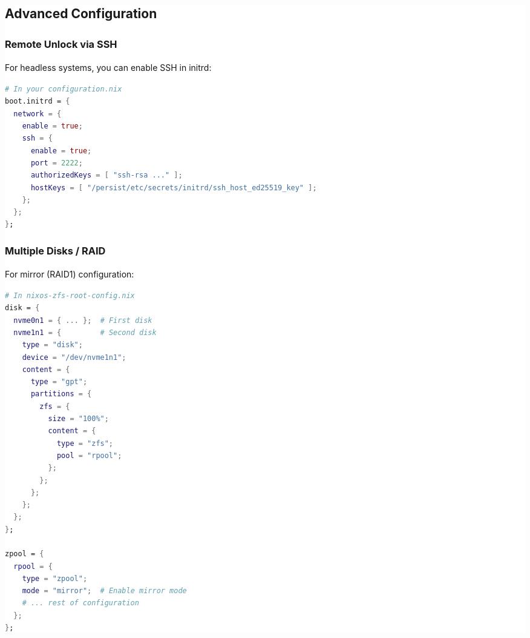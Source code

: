 ## Advanced Configuration

### Remote Unlock via SSH

For headless systems, you can enable SSH in initrd:

```nix
# In your configuration.nix
boot.initrd = {
  network = {
    enable = true;
    ssh = {
      enable = true;
      port = 2222;
      authorizedKeys = [ "ssh-rsa ..." ];
      hostKeys = [ "/persist/etc/secrets/initrd/ssh_host_ed25519_key" ];
    };
  };
};
```

### Multiple Disks / RAID

For mirror (RAID1) configuration:

```nix
# In nixos-zfs-root-config.nix
disk = {
  nvme0n1 = { ... };  # First disk
  nvme1n1 = {         # Second disk
    type = "disk";
    device = "/dev/nvme1n1";
    content = {
      type = "gpt";
      partitions = {
        zfs = {
          size = "100%";
          content = {
            type = "zfs";
            pool = "rpool";
          };
        };
      };
    };
  };
};

zpool = {
  rpool = {
    type = "zpool";
    mode = "mirror";  # Enable mirror mode
    # ... rest of configuration
  };
};
```
